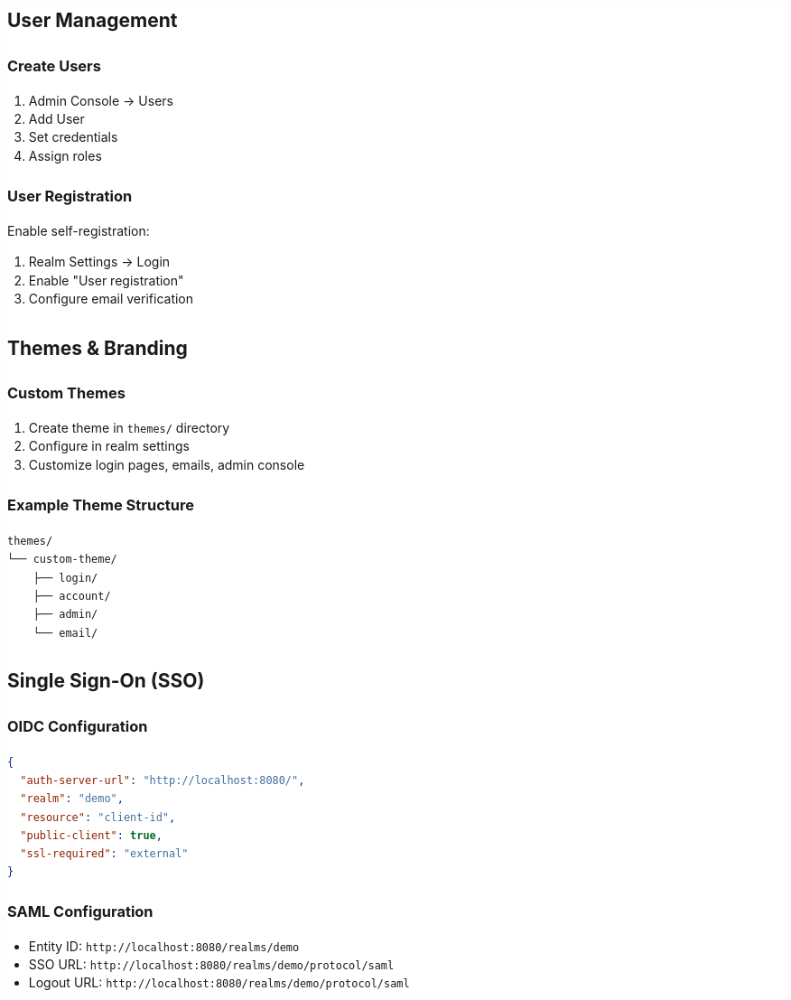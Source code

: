 ## User Management

### Create Users
1. Admin Console → Users
2. Add User
3. Set credentials
4. Assign roles

### User Registration
Enable self-registration:
1. Realm Settings → Login
2. Enable "User registration"
3. Configure email verification

## Themes & Branding

### Custom Themes
1. Create theme in `themes/` directory
2. Configure in realm settings
3. Customize login pages, emails, admin console

### Example Theme Structure
```
themes/
└── custom-theme/
    ├── login/
    ├── account/
    ├── admin/
    └── email/
```

## Single Sign-On (SSO)

### OIDC Configuration
```json
{
  "auth-server-url": "http://localhost:8080/",
  "realm": "demo",
  "resource": "client-id",
  "public-client": true,
  "ssl-required": "external"
}
```

### SAML Configuration
- Entity ID: `http://localhost:8080/realms/demo`
- SSO URL: `http://localhost:8080/realms/demo/protocol/saml`
- Logout URL: `http://localhost:8080/realms/demo/protocol/saml`
